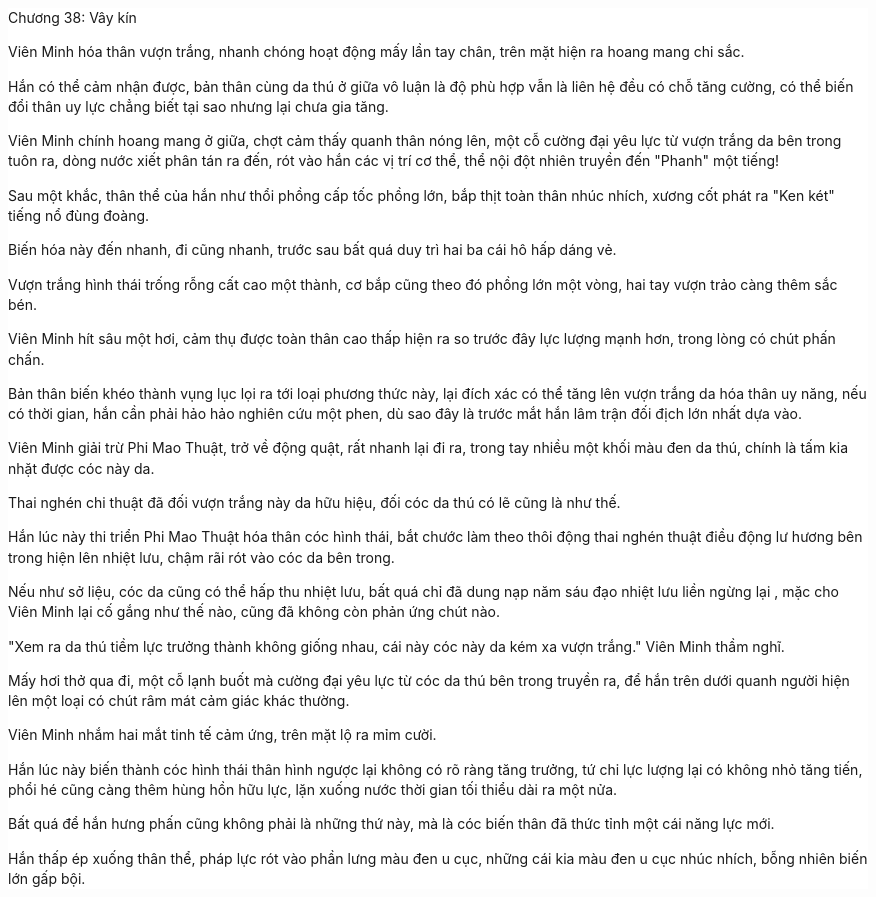 




Chương 38: Vây kín


Viên Minh hóa thân vượn trắng, nhanh chóng hoạt động mấy lần tay chân, trên mặt hiện ra hoang mang chi sắc.

Hắn có thể cảm nhận được, bản thân cùng da thú ở giữa vô luận là độ phù hợp vẫn là liên hệ đều có chỗ tăng cường, có thể biến đổi thân uy lực chẳng biết tại sao nhưng lại chưa gia tăng.

Viên Minh chính hoang mang ở giữa, chợt cảm thấy quanh thân nóng lên, một cỗ cường đại yêu lực từ vượn trắng da bên trong tuôn ra, dòng nước xiết phân tán ra đến, rót vào hắn các vị trí cơ thể, thể nội đột nhiên truyền đến "Phanh" một tiếng!

Sau một khắc, thân thể của hắn như thổi phồng cấp tốc phồng lớn, bắp thịt toàn thân nhúc nhích, xương cốt phát ra "Ken két" tiếng nổ đùng đoàng.

Biến hóa này đến nhanh, đi cũng nhanh, trước sau bất quá duy trì hai ba cái hô hấp dáng vẻ.

Vượn trắng hình thái trống rỗng cất cao một thành, cơ bắp cũng theo đó phồng lớn một vòng, hai tay vượn trảo càng thêm sắc bén.

Viên Minh hít sâu một hơi, cảm thụ được toàn thân cao thấp hiện ra so trước đây lực lượng mạnh hơn, trong lòng có chút phấn chấn.

Bản thân biến khéo thành vụng lục lọi ra tới loại phương thức này, lại đích xác có thể tăng lên vượn trắng da hóa thân uy năng, nếu có thời gian, hắn cần phải hảo hảo nghiên cứu một phen, dù sao đây là trước mắt hắn lâm trận đối địch lớn nhất dựa vào.

Viên Minh giải trừ Phi Mao Thuật, trở về động quật, rất nhanh lại đi ra, trong tay nhiều một khối màu đen da thú, chính là tấm kia nhặt được cóc này da.

Thai nghén chi thuật đã đối vượn trắng này da hữu hiệu, đối cóc da thú có lẽ cũng là như thế.

Hắn lúc này thi triển Phi Mao Thuật hóa thân cóc hình thái, bắt chước làm theo thôi động thai nghén thuật điều động lư hương bên trong hiện lên nhiệt lưu, chậm rãi rót vào cóc da bên trong.

Nếu như sở liệu, cóc da cũng có thể hấp thu nhiệt lưu, bất quá chỉ đã dung nạp năm sáu đạo nhiệt lưu liền ngừng lại , mặc cho Viên Minh lại cố gắng như thế nào, cũng đã không còn phản ứng chút nào.

"Xem ra da thú tiềm lực trưởng thành không giống nhau, cái này cóc này da kém xa vượn trắng." Viên Minh thầm nghĩ.

Mấy hơi thở qua đi, một cỗ lạnh buốt mà cường đại yêu lực từ cóc da thú bên trong truyền ra, để hắn trên dưới quanh người hiện lên một loại có chút râm mát cảm giác khác thường.

Viên Minh nhắm hai mắt tinh tế cảm ứng, trên mặt lộ ra mỉm cười.

Hắn lúc này biến thành cóc hình thái thân hình ngược lại không có rõ ràng tăng trưởng, tứ chi lực lượng lại có không nhỏ tăng tiến, phổi hé cũng càng thêm hùng hồn hữu lực, lặn xuống nước thời gian tối thiểu dài ra một nửa.

Bất quá để hắn hưng phấn cũng không phải là những thứ này, mà là cóc biến thân đã thức tỉnh một cái năng lực mới.

Hắn thấp ép xuống thân thể, pháp lực rót vào phần lưng màu đen u cục, những cái kia màu đen u cục nhúc nhích, bỗng nhiên biến lớn gấp bội.

